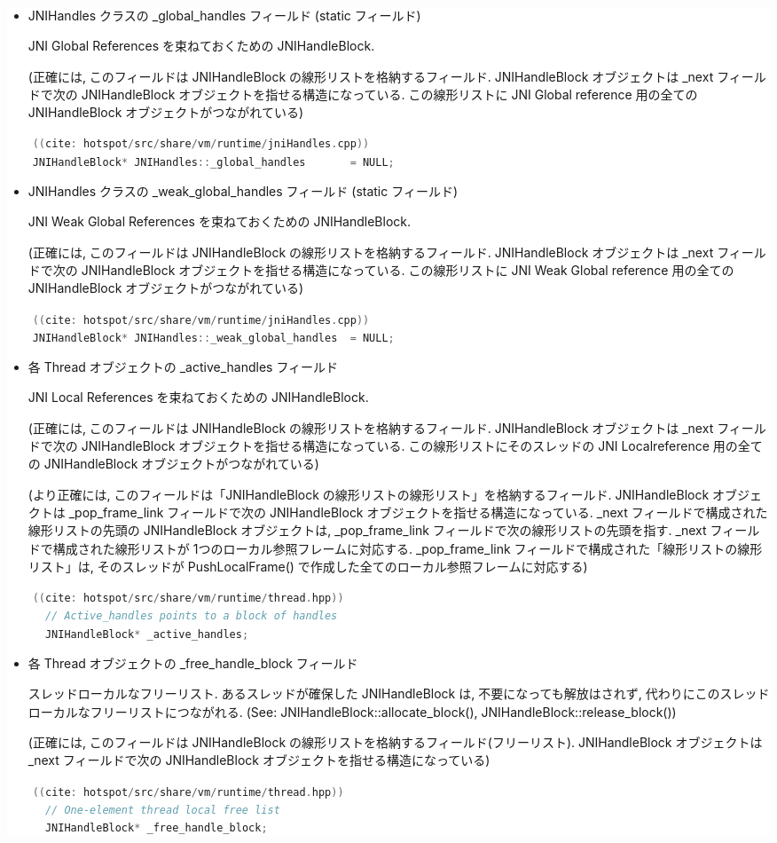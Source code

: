 * JNIHandles クラスの _global_handles フィールド (static フィールド)

  JNI Global References を束ねておくための JNIHandleBlock.
  
  (正確には, このフィールドは JNIHandleBlock の線形リストを格納するフィールド.
  JNIHandleBlock オブジェクトは _next フィールドで次の JNIHandleBlock オブジェクトを指せる構造になっている.
  この線形リストに JNI Global reference 用の全ての JNIHandleBlock オブジェクトがつながれている)


```cpp
    ((cite: hotspot/src/share/vm/runtime/jniHandles.cpp))
    JNIHandleBlock* JNIHandles::_global_handles       = NULL;
```

* JNIHandles クラスの _weak_global_handles フィールド (static フィールド)

  JNI Weak Global References を束ねておくための JNIHandleBlock.

  (正確には, このフィールドは JNIHandleBlock の線形リストを格納するフィールド.
  JNIHandleBlock オブジェクトは _next フィールドで次の JNIHandleBlock オブジェクトを指せる構造になっている.
  この線形リストに JNI Weak Global reference 用の全ての JNIHandleBlock オブジェクトがつながれている)


```cpp
    ((cite: hotspot/src/share/vm/runtime/jniHandles.cpp))
    JNIHandleBlock* JNIHandles::_weak_global_handles  = NULL;
```

* 各 Thread オブジェクトの _active_handles フィールド

  JNI Local References を束ねておくための JNIHandleBlock.
  
  (正確には, このフィールドは JNIHandleBlock の線形リストを格納するフィールド.
  JNIHandleBlock オブジェクトは _next フィールドで次の JNIHandleBlock オブジェクトを指せる構造になっている.
  この線形リストにそのスレッドの JNI Localreference 用の全ての JNIHandleBlock オブジェクトがつながれている)

  (より正確には, このフィールドは「JNIHandleBlock の線形リストの線形リスト」を格納するフィールド.
  JNIHandleBlock オブジェクトは _pop_frame_link フィールドで次の JNIHandleBlock オブジェクトを指せる構造になっている.
  _next フィールドで構成された線形リストの先頭の JNIHandleBlock オブジェクトは, _pop_frame_link フィールドで次の線形リストの先頭を指す.
  _next フィールドで構成された線形リストが 1つのローカル参照フレームに対応する.
  _pop_frame_link フィールドで構成された「線形リストの線形リスト」は, 
  そのスレッドが PushLocalFrame() で作成した全てのローカル参照フレームに対応する)
  

```cpp
    ((cite: hotspot/src/share/vm/runtime/thread.hpp))
      // Active_handles points to a block of handles
      JNIHandleBlock* _active_handles;
```

* 各 Thread オブジェクトの _free_handle_block フィールド

  スレッドローカルなフリーリスト. 
  あるスレッドが確保した JNIHandleBlock は, 不要になっても解放はされず, 代わりにこのスレッドローカルなフリーリストにつながれる.
  (See: JNIHandleBlock::allocate_block(), JNIHandleBlock::release_block())

  (正確には, このフィールドは JNIHandleBlock の線形リストを格納するフィールド(フリーリスト).
  JNIHandleBlock オブジェクトは _next フィールドで次の JNIHandleBlock オブジェクトを指せる構造になっている)


```cpp
    ((cite: hotspot/src/share/vm/runtime/thread.hpp))
      // One-element thread local free list
      JNIHandleBlock* _free_handle_block;
```
